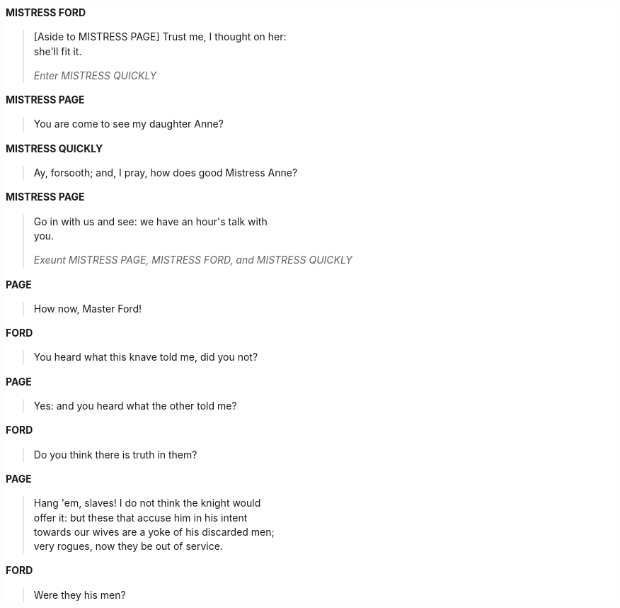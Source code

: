 <A NAME=speech44><b>MISTRESS FORD</b></a>
<blockquote>
<A NAME=143>[Aside to MISTRESS PAGE]  Trust me, I thought on her:</A><br>
<A NAME=144>she'll fit it.</A><br>
<p><i>Enter MISTRESS QUICKLY</i></p>
</blockquote>

<A NAME=speech45><b>MISTRESS PAGE</b></a>
<blockquote>
<A NAME=145>You are come to see my daughter Anne?</A><br>
</blockquote>

<A NAME=speech46><b>MISTRESS QUICKLY</b></a>
<blockquote>
<A NAME=146>Ay, forsooth; and, I pray, how does good Mistress Anne?</A><br>
</blockquote>

<A NAME=speech47><b>MISTRESS PAGE</b></a>
<blockquote>
<A NAME=147>Go in with us and see: we have an hour's talk with</A><br>
<A NAME=148>you.</A><br>
<p><i>Exeunt MISTRESS PAGE, MISTRESS FORD, and MISTRESS QUICKLY</i></p>
</blockquote>

<A NAME=speech48><b>PAGE</b></a>
<blockquote>
<A NAME=149>How now, Master Ford!</A><br>
</blockquote>

<A NAME=speech49><b>FORD</b></a>
<blockquote>
<A NAME=150>You heard what this knave told me, did you not?</A><br>
</blockquote>

<A NAME=speech50><b>PAGE</b></a>
<blockquote>
<A NAME=151>Yes: and you heard what the other told me?</A><br>
</blockquote>

<A NAME=speech51><b>FORD</b></a>
<blockquote>
<A NAME=152>Do you think there is truth in them?</A><br>
</blockquote>

<A NAME=speech52><b>PAGE</b></a>
<blockquote>
<A NAME=153>Hang 'em, slaves! I do not think the knight would</A><br>
<A NAME=154>offer it: but these that accuse him in his intent</A><br>
<A NAME=155>towards our wives are a yoke of his discarded men;</A><br>
<A NAME=156>very rogues, now they be out of service.</A><br>
</blockquote>

<A NAME=speech53><b>FORD</b></a>
<blockquote>
<A NAME=157>Were they his men?</A><br>
</blockquote>
